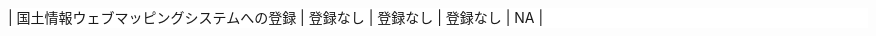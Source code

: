 | 国土情報ウェブマッピングシステムへの登録 | 登録なし                                                                                                                                                                                                                                                                                                                                                                                                                                                                                                                                                                                                                                                                                                                                                                                                                                                                                                                                                                                                                                                                                                                                                                                                                                             | 登録なし                                                                                                                                                                                                                                                                                                                                                                                                                                                                                                                                                                                                                                                                                                                                                                                                                                                                                                                                                                                                                                                                                                                                                                                                                                             | 登録なし                                                                                                                                                                                                                                                                                                                                                                                                                                                                                                                                                                                                                                                                                                                                                                                                                                                                                                                                                                                                                                                                                                                                                                                                                                             | NA                                                                                                                                                                                                                                                                                                                                  |